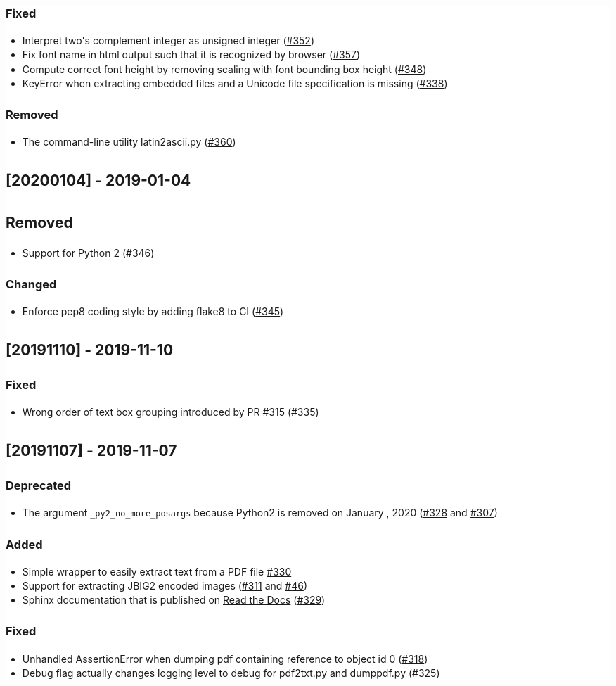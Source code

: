 ### Fixed
- Interpret two's complement integer as unsigned integer ([#352](https://github.com/pdfminer/pdfminer.six/pull/352))
- Fix font name in html output such that it is recognized by browser ([#357](https://github.com/pdfminer/pdfminer.six/pull/357))
- Compute correct font height by removing scaling with font bounding box height ([#348](https://github.com/pdfminer/pdfminer.six/pull/348))
- KeyError when extracting embedded files and a Unicode file specification is missing ([#338](https://github.com/pdfminer/pdfminer.six/pull/338))

### Removed
- The command-line utility latin2ascii.py ([#360](https://github.com/pdfminer/pdfminer.six/pull/360))

## [20200104] - 2019-01-04

## Removed
- Support for Python 2 ([#346](https://github.com/pdfminer/pdfminer.six/pull/346))

### Changed
- Enforce pep8 coding style by adding flake8 to CI ([#345](https://github.com/pdfminer/pdfminer.six/pull/345))

## [20191110] - 2019-11-10

### Fixed
- Wrong order of text box grouping introduced by PR #315 ([#335](https://github.com/pdfminer/pdfminer.six/pull/335))

## [20191107] - 2019-11-07

### Deprecated
- The argument `_py2_no_more_posargs` because Python2 is removed on January
, 2020 ([#328](https://github.com/pdfminer/pdfminer.six/pull/328) and 
[#307](https://github.com/pdfminer/pdfminer.six/pull/307))

### Added
- Simple wrapper to easily extract text from a PDF file [#330](https://github.com/pdfminer/pdfminer.six/pull/330)
- Support for extracting JBIG2 encoded images ([#311](https://github.com/pdfminer/pdfminer.six/pull/311) and [#46](https://github.com/pdfminer/pdfminer.six/pull/46))
- Sphinx documentation that is published on 
  [Read the Docs](https://pdfminersix.readthedocs.io/)
  ([#329](https://github.com/pdfminer/pdfminer.six/pull/329))

### Fixed
- Unhandled AssertionError when dumping pdf containing reference to object id 0 
 ([#318](https://github.com/pdfminer/pdfminer.six/pull/318))
- Debug flag actually changes logging level to debug for pdf2txt.py and
 dumppdf.py ([#325](https://github.com/pdfminer/pdfminer.six/pull/325))
